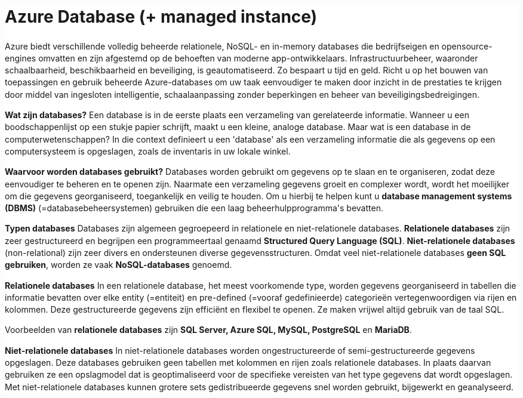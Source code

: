 # Azure Database (+ managed instance)

Azure biedt verschillende volledig beheerde relationele, NoSQL- en in-memory databases die bedrijfseigen en opensource-engines omvatten en zijn afgestemd op de behoeften 
van moderne app-ontwikkelaars. Infrastructuurbeheer, waaronder schaalbaarheid, beschikbaarheid en beveiliging, is geautomatiseerd. Zo bespaart u tijd en geld. 
Richt u op het bouwen van toepassingen en gebruik beheerde Azure-databases om uw taak eenvoudiger te maken door inzicht in de prestaties te krijgen door middel van 
ingesloten intelligentie, schaalaanpassing zonder beperkingen en beheer van beveiligingsbedreigingen.

**Wat zijn databases?**
Een database is in de eerste plaats een verzameling van gerelateerde informatie. Wanneer u een boodschappenlijst op een stukje papier schrijft, 
maakt u een kleine, analoge database. Maar wat is een database in de computerwetenschappen? In die context definieert u een 'database' als een verzameling informatie 
die als gegevens op een computersysteem is opgeslagen, zoals de inventaris in uw lokale winkel.

**Waarvoor worden databases gebruikt?**
Databases worden gebruikt om gegevens op te slaan en te organiseren, zodat deze eenvoudiger te beheren en te openen zijn. Naarmate een verzameling gegevens groeit en
complexer wordt, wordt het moeilijker om die gegevens georganiseerd, toegankelijk en veilig te houden. 
Om u hierbij te helpen kunt u **database management systems (DBMS)** (=databasebeheersystemen) gebruiken die een laag beheerhulpprogramma's bevatten.

**Typen databases**
Databases zijn algemeen gegroepeerd in relationele en niet-relationele databases. 
**Relationele databases** zijn zeer gestructureerd en begrijpen een programmeertaal genaamd **Structured Query Language (SQL)**. 
**Niet-relationele databases** (non-relational) zijn zeer divers en ondersteunen diverse gegevensstructuren. 
Omdat veel niet-relationele databases **geen SQL gebruiken**, worden ze vaak **NoSQL-databases** genoemd.

**Relationele databases**
In een relationele database, het meest voorkomende type, worden gegevens georganiseerd in tabellen die informatie bevatten over elke entity (=entiteit) en 
pre-defined (=vooraf gedefinieerde) categorieën vertegenwoordigen via rijen en kolommen. Deze gestructureerde gegevens zijn efficiënt en flexibel te openen.
Ze maken vrijwel altijd gebruik van de taal SQL.

Voorbeelden van **relationele databases** zijn **SQL Server, Azure SQL, MySQL, PostgreSQL** en **MariaDB**.

**Niet-relationele databases**
In niet-relationele databases worden ongestructureerde of semi-gestructureerde gegevens opgeslagen. Deze databases gebruiken geen tabellen met kolommen en rijen 
zoals relationele databases. In plaats daarvan gebruiken ze een opslagmodel dat is geoptimaliseerd voor de specifieke vereisten van het type gegevens dat wordt opgeslagen.
Met niet-relationele databases kunnen grotere sets gedistribueerde gegevens snel worden gebruikt, bijgewerkt en geanalyseerd.

